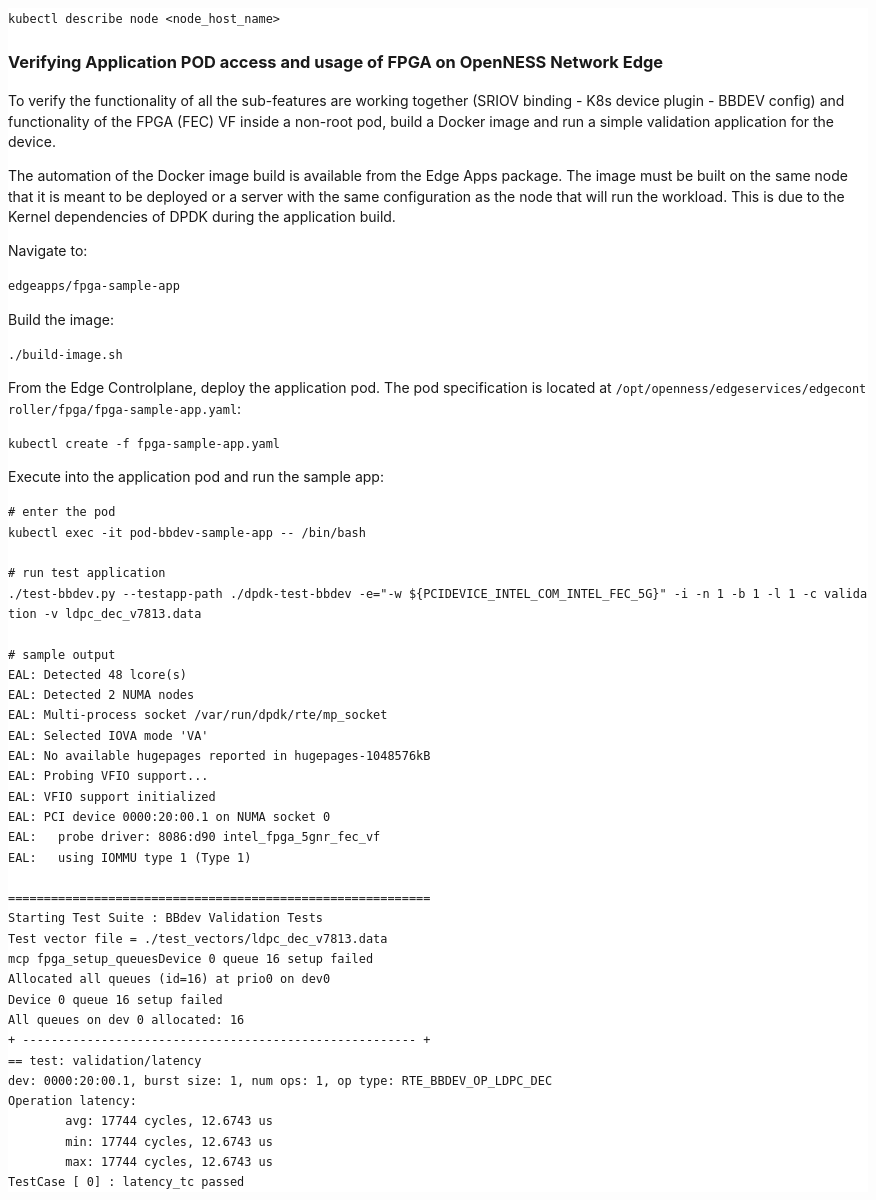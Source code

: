 ```
kubectl describe node <node_host_name>
```

### Verifying Application POD access and usage of FPGA on OpenNESS Network Edge
To verify the functionality of all the sub-features are working together (SRIOV binding - K8s device plugin - BBDEV config) and functionality of the FPGA (FEC) VF inside a non-root pod, build a Docker image and run a simple validation application for the device.

The automation of the Docker image build is available from the Edge Apps package. The image must be built on the same node that it is meant to be deployed or a server with the same configuration as the node that will run the workload. This is due to the Kernel dependencies of DPDK during the application build.

Navigate to:

```
edgeapps/fpga-sample-app
```

Build the image:

`./build-image.sh`

From the Edge Controlplane, deploy the application pod. The pod specification is located at `/opt/openness/edgeservices/edgecontroller/fpga/fpga-sample-app.yaml`:

```
kubectl create -f fpga-sample-app.yaml
```

Execute into the application pod and run the sample app:
```shell
# enter the pod
kubectl exec -it pod-bbdev-sample-app -- /bin/bash

# run test application
./test-bbdev.py --testapp-path ./dpdk-test-bbdev -e="-w ${PCIDEVICE_INTEL_COM_INTEL_FEC_5G}" -i -n 1 -b 1 -l 1 -c validation -v ldpc_dec_v7813.data

# sample output
EAL: Detected 48 lcore(s)
EAL: Detected 2 NUMA nodes
EAL: Multi-process socket /var/run/dpdk/rte/mp_socket
EAL: Selected IOVA mode 'VA'
EAL: No available hugepages reported in hugepages-1048576kB
EAL: Probing VFIO support...
EAL: VFIO support initialized
EAL: PCI device 0000:20:00.1 on NUMA socket 0
EAL:   probe driver: 8086:d90 intel_fpga_5gnr_fec_vf
EAL:   using IOMMU type 1 (Type 1)

===========================================================
Starting Test Suite : BBdev Validation Tests
Test vector file = ./test_vectors/ldpc_dec_v7813.data
mcp fpga_setup_queuesDevice 0 queue 16 setup failed
Allocated all queues (id=16) at prio0 on dev0
Device 0 queue 16 setup failed
All queues on dev 0 allocated: 16
+ ------------------------------------------------------- +
== test: validation/latency
dev: 0000:20:00.1, burst size: 1, num ops: 1, op type: RTE_BBDEV_OP_LDPC_DEC
Operation latency:
        avg: 17744 cycles, 12.6743 us
        min: 17744 cycles, 12.6743 us
        max: 17744 cycles, 12.6743 us
TestCase [ 0] : latency_tc passed
```